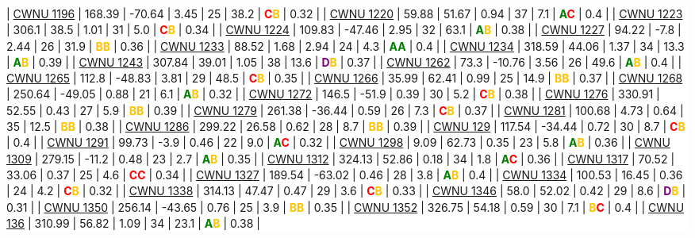 | [CWNU 1196](/_clusters/cwnu1196/) | 168.39 | -70.64 | 3.45 | 25 | 38.2 | <span style="color: red; font-weight: bold;">C</span><span style="color: #FFC300; font-weight: bold;">B</span> | 0.32  |
| [CWNU 1220](/_clusters/cwnu1220/) | 59.88 | 51.67 | 0.94 | 37 | 7.1 | <span style="color: green; font-weight: bold;">A</span><span style="color: red; font-weight: bold;">C</span> | 0.4  |
| [CWNU 1223](/_clusters/cwnu1223/) | 306.1 | 38.5 | 1.01 | 31 | 5.0 | <span style="color: red; font-weight: bold;">C</span><span style="color: #FFC300; font-weight: bold;">B</span> | 0.34  |
| [CWNU 1224](/_clusters/cwnu1224/) | 109.83 | -47.46 | 2.95 | 32 | 63.1 | <span style="color: green; font-weight: bold;">A</span><span style="color: #FFC300; font-weight: bold;">B</span> | 0.38  |
| [CWNU 1227](/_clusters/cwnu1227/) | 94.22 | -7.8 | 2.44 | 26 | 31.9 | <span style="color: #FFC300; font-weight: bold;">B</span><span style="color: #FFC300; font-weight: bold;">B</span> | 0.36  |
| [CWNU 1233](/_clusters/cwnu1233/) | 88.52 | 1.68 | 2.94 | 24 | 4.3 | <span style="color: green; font-weight: bold;">A</span><span style="color: green; font-weight: bold;">A</span> | 0.4  |
| [CWNU 1234](/_clusters/cwnu1234/) | 318.59 | 44.06 | 1.37 | 34 | 13.3 | <span style="color: green; font-weight: bold;">A</span><span style="color: #FFC300; font-weight: bold;">B</span> | 0.39  |
| [CWNU 1243](/_clusters/cwnu1243/) | 307.84 | 39.01 | 1.05 | 38 | 13.6 | <span style="color: purple; font-weight: bold;">D</span><span style="color: #FFC300; font-weight: bold;">B</span> | 0.37  |
| [CWNU 1262](/_clusters/cwnu1262/) | 73.3 | -10.76 | 3.56 | 26 | 49.6 | <span style="color: green; font-weight: bold;">A</span><span style="color: #FFC300; font-weight: bold;">B</span> | 0.4  |
| [CWNU 1265](/_clusters/cwnu1265/) | 112.8 | -48.83 | 3.81 | 29 | 48.5 | <span style="color: red; font-weight: bold;">C</span><span style="color: #FFC300; font-weight: bold;">B</span> | 0.35  |
| [CWNU 1266](/_clusters/cwnu1266/) | 35.99 | 62.41 | 0.99 | 25 | 14.9 | <span style="color: #FFC300; font-weight: bold;">B</span><span style="color: #FFC300; font-weight: bold;">B</span> | 0.37  |
| [CWNU 1268](/_clusters/cwnu1268/) | 250.64 | -49.05 | 0.88 | 21 | 6.1 | <span style="color: green; font-weight: bold;">A</span><span style="color: #FFC300; font-weight: bold;">B</span> | 0.32  |
| [CWNU 1272](/_clusters/cwnu1272/) | 146.5 | -51.9 | 0.39 | 30 | 5.2 | <span style="color: red; font-weight: bold;">C</span><span style="color: #FFC300; font-weight: bold;">B</span> | 0.38  |
| [CWNU 1276](/_clusters/cwnu1276/) | 330.91 | 52.55 | 0.43 | 27 | 5.9 | <span style="color: #FFC300; font-weight: bold;">B</span><span style="color: #FFC300; font-weight: bold;">B</span> | 0.39  |
| [CWNU 1279](/_clusters/cwnu1279/) | 261.38 | -36.44 | 0.59 | 26 | 7.3 | <span style="color: red; font-weight: bold;">C</span><span style="color: #FFC300; font-weight: bold;">B</span> | 0.37  |
| [CWNU 1281](/_clusters/cwnu1281/) | 100.68 | 4.73 | 0.64 | 35 | 12.5 | <span style="color: #FFC300; font-weight: bold;">B</span><span style="color: #FFC300; font-weight: bold;">B</span> | 0.38  |
| [CWNU 1286](/_clusters/cwnu1286/) | 299.22 | 26.58 | 0.62 | 28 | 8.7 | <span style="color: #FFC300; font-weight: bold;">B</span><span style="color: #FFC300; font-weight: bold;">B</span> | 0.39  |
| [CWNU 129](/_clusters/cwnu129/) | 117.54 | -34.44 | 0.72 | 30 | 8.7 | <span style="color: red; font-weight: bold;">C</span><span style="color: #FFC300; font-weight: bold;">B</span> | 0.4  |
| [CWNU 1291](/_clusters/cwnu1291/) | 99.73 | -3.9 | 0.46 | 22 | 9.0 | <span style="color: green; font-weight: bold;">A</span><span style="color: red; font-weight: bold;">C</span> | 0.32  |
| [CWNU 1298](/_clusters/cwnu1298/) | 9.09 | 62.73 | 0.35 | 23 | 5.8 | <span style="color: green; font-weight: bold;">A</span><span style="color: #FFC300; font-weight: bold;">B</span> | 0.36  |
| [CWNU 1309](/_clusters/cwnu1309/) | 279.15 | -11.2 | 0.48 | 23 | 2.7 | <span style="color: green; font-weight: bold;">A</span><span style="color: #FFC300; font-weight: bold;">B</span> | 0.35  |
| [CWNU 1312](/_clusters/cwnu1312/) | 324.13 | 52.86 | 0.18 | 34 | 1.8 | <span style="color: green; font-weight: bold;">A</span><span style="color: red; font-weight: bold;">C</span> | 0.36  |
| [CWNU 1317](/_clusters/cwnu1317/) | 70.52 | 33.06 | 0.37 | 25 | 4.6 | <span style="color: red; font-weight: bold;">C</span><span style="color: red; font-weight: bold;">C</span> | 0.34  |
| [CWNU 1327](/_clusters/cwnu1327/) | 189.54 | -63.02 | 0.46 | 28 | 3.8 | <span style="color: green; font-weight: bold;">A</span><span style="color: #FFC300; font-weight: bold;">B</span> | 0.4  |
| [CWNU 1334](/_clusters/cwnu1334/) | 100.53 | 16.45 | 0.36 | 24 | 4.2 | <span style="color: red; font-weight: bold;">C</span><span style="color: #FFC300; font-weight: bold;">B</span> | 0.32  |
| [CWNU 1338](/_clusters/cwnu1338/) | 314.13 | 47.47 | 0.47 | 29 | 3.6 | <span style="color: red; font-weight: bold;">C</span><span style="color: #FFC300; font-weight: bold;">B</span> | 0.33  |
| [CWNU 1346](/_clusters/cwnu1346/) | 58.0 | 52.02 | 0.42 | 29 | 8.6 | <span style="color: purple; font-weight: bold;">D</span><span style="color: #FFC300; font-weight: bold;">B</span> | 0.31  |
| [CWNU 1350](/_clusters/cwnu1350/) | 256.14 | -43.65 | 0.76 | 25 | 3.9 | <span style="color: #FFC300; font-weight: bold;">B</span><span style="color: #FFC300; font-weight: bold;">B</span> | 0.35  |
| [CWNU 1352](/_clusters/cwnu1352/) | 326.75 | 54.18 | 0.59 | 30 | 7.1 | <span style="color: #FFC300; font-weight: bold;">B</span><span style="color: red; font-weight: bold;">C</span> | 0.4  |
| [CWNU 136](/_clusters/cwnu136/) | 310.99 | 56.82 | 1.09 | 34 | 23.1 | <span style="color: green; font-weight: bold;">A</span><span style="color: #FFC300; font-weight: bold;">B</span> | 0.38  |